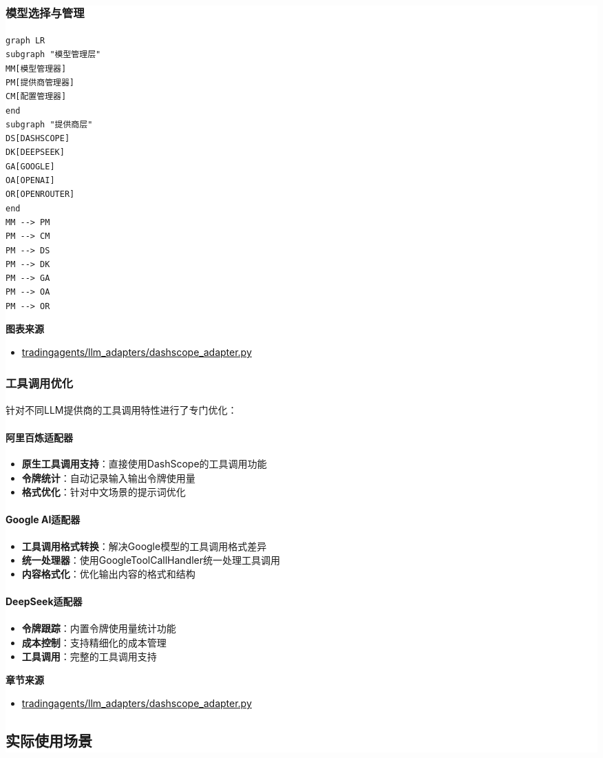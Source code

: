 ### 模型选择与管理

```mermaid
graph LR
subgraph "模型管理层"
MM[模型管理器]
PM[提供商管理器]
CM[配置管理器]
end
subgraph "提供商层"
DS[DASHSCOPE]
DK[DEEPSEEK]
GA[GOOGLE]
OA[OPENAI]
OR[OPENROUTER]
end
MM --> PM
PM --> CM
PM --> DS
PM --> DK
PM --> GA
PM --> OA
PM --> OR
```

**图表来源**
- [tradingagents/llm_adapters/dashscope_adapter.py](file://tradingagents/llm_adapters/dashscope_adapter.py#L1-L50)

### 工具调用优化

针对不同LLM提供商的工具调用特性进行了专门优化：

#### 阿里百炼适配器
- **原生工具调用支持**：直接使用DashScope的工具调用功能
- **令牌统计**：自动记录输入输出令牌使用量
- **格式优化**：针对中文场景的提示词优化

#### Google AI适配器
- **工具调用格式转换**：解决Google模型的工具调用格式差异
- **统一处理器**：使用GoogleToolCallHandler统一处理工具调用
- **内容格式化**：优化输出内容的格式和结构

#### DeepSeek适配器
- **令牌跟踪**：内置令牌使用量统计功能
- **成本控制**：支持精细化的成本管理
- **工具调用**：完整的工具调用支持

**章节来源**
- [tradingagents/llm_adapters/dashscope_adapter.py](file://tradingagents/llm_adapters/dashscope_adapter.py#L1-L100)

## 实际使用场景

